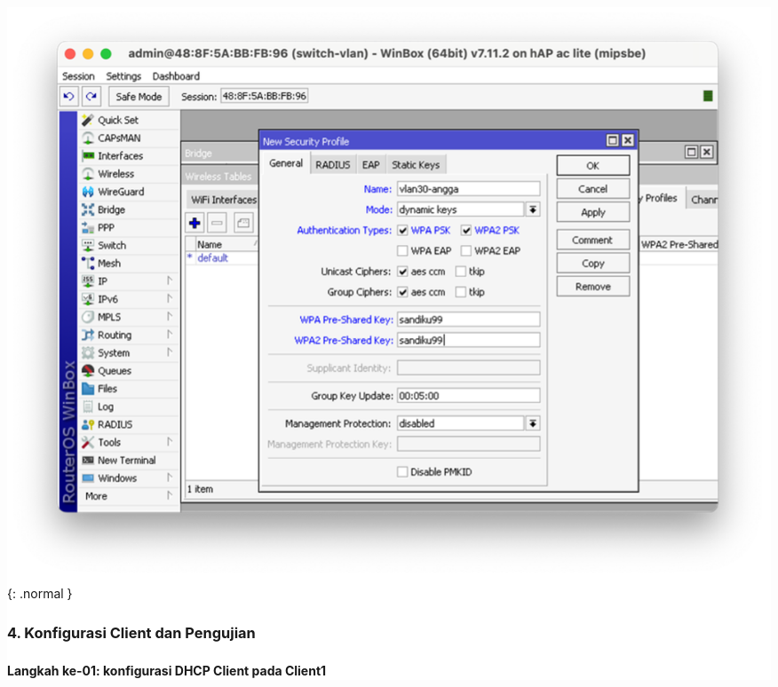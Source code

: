 ![Life is My Campus](/assets/img/2022-05-29-konfigurasi-intervlan-routing-menggunakan-mikrotik-bridge-vlan-table/s12c.png){: .normal }

### 4. Konfigurasi Client dan Pengujian

#### Langkah ke-01: konfigurasi DHCP Client pada Client1
